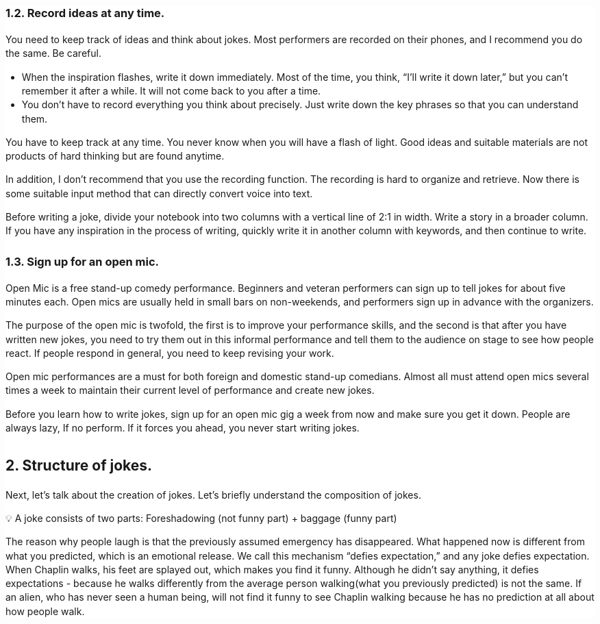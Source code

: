 ### 1.2. Record ideas at any time.

You need to keep track of ideas and think about jokes. Most performers are recorded on their phones, and I recommend you do the same. Be careful.

- When the inspiration flashes, write it down immediately. Most of the time, you think, “I’ll write it down later,” but you can’t remember it after a while. It will not come back to you after a time.
- You don’t have to record everything you think about precisely. Just write down the key phrases so that you can understand them.

You have to keep track at any time. You never know when you will have a flash of light. Good ideas and suitable materials are not products of hard thinking but are found anytime. 

In addition, I don’t recommend that you use the recording function. The recording is hard to organize and retrieve. Now there is some suitable input method that can directly convert voice into text.

Before writing a joke, divide your notebook into two columns with a vertical line of 2:1 in width. Write a story in a broader column. If you have any inspiration in the process of writing, quickly write it in another column with keywords, and then continue to write.

### 1.3. Sign up for an open mic.

Open Mic is a free stand-up comedy performance. Beginners and veteran performers can sign up to tell jokes for about five minutes each. Open mics are usually held in small bars on non-weekends, and performers sign up in advance with the organizers.

The purpose of the open mic is twofold, the first is to improve your performance skills, and the second is that after you have written new jokes, you need to try them out in this informal performance and tell them to the audience on stage to see how people react. If people respond in general, you need to keep revising your work.

Open mic performances are a must for both foreign and domestic stand-up comedians. Almost all must attend open mics several times a week to maintain their current level of performance and create new jokes.

Before you learn how to write jokes, sign up for an open mic gig a week from now and make sure you get it down. People are always lazy, If no perform. If it forces you ahead, you never start writing jokes.

## 2. Structure of jokes.

Next, let’s talk about the creation of jokes. Let’s briefly understand the composition of jokes.

<aside>
💡 A joke consists of two parts:                                                                                       Foreshadowing (not funny part) + baggage (funny part)

</aside>

The reason why people laugh is that the previously assumed emergency has disappeared. What happened now is different from what you predicted, which is an emotional release.  We call this mechanism “defies expectation,” and any joke defies expectation. When Chaplin walks, his feet are splayed out, which makes you find it funny. Although he didn’t say anything, it defies expectations - because he walks differently from the average person walking(what you previously predicted) is not the same. If an alien, who has never seen a human being, will not find it funny to see Chaplin walking because he has no prediction at all about how people walk.
